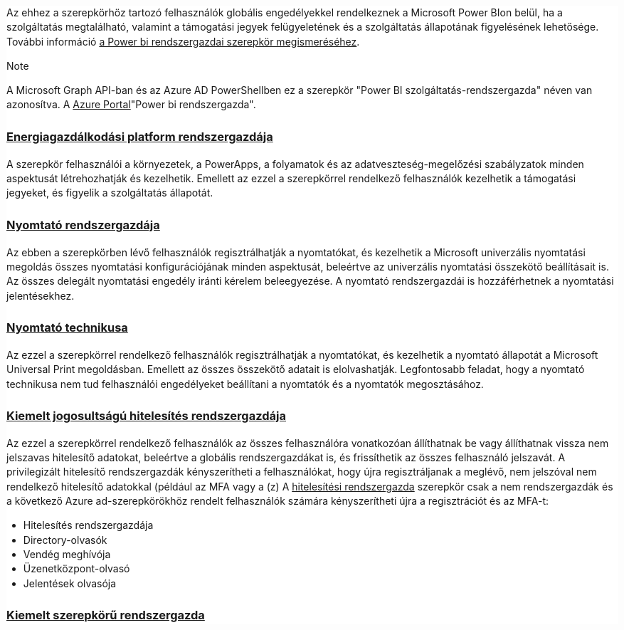 Az ehhez a szerepkörhöz tartozó felhasználók globális engedélyekkel rendelkeznek a Microsoft Power BIon belül, ha a szolgáltatás megtalálható, valamint a támogatási jegyek felügyeletének és a szolgáltatás állapotának figyelésének lehetősége. További információ [a Power bi rendszergazdai szerepkör megismeréséhez](/power-bi/service-admin-role).

> [!NOTE]
> A Microsoft Graph API-ban és az Azure AD PowerShellben ez a szerepkör "Power BI szolgáltatás-rendszergazda" néven van azonosítva. A [Azure Portal](https://portal.azure.com)"Power bi rendszergazda".

### <a name="power-platform-administrator"></a>[Energiagazdálkodási platform rendszergazdája](#power-platform-administrator-permissions)

A szerepkör felhasználói a környezetek, a PowerApps, a folyamatok és az adatveszteség-megelőzési szabályzatok minden aspektusát létrehozhatják és kezelhetik. Emellett az ezzel a szerepkörrel rendelkező felhasználók kezelhetik a támogatási jegyeket, és figyelik a szolgáltatás állapotát.

### <a name="printer-administrator"></a>[Nyomtató rendszergazdája](#printer-administrator-permissions)

Az ebben a szerepkörben lévő felhasználók regisztrálhatják a nyomtatókat, és kezelhetik a Microsoft univerzális nyomtatási megoldás összes nyomtatási konfigurációjának minden aspektusát, beleértve az univerzális nyomtatási összekötő beállításait is. Az összes delegált nyomtatási engedély iránti kérelem beleegyezése. A nyomtató rendszergazdái is hozzáférhetnek a nyomtatási jelentésekhez.

### <a name="printer-technician"></a>[Nyomtató technikusa](#printer-technician-permissions)

Az ezzel a szerepkörrel rendelkező felhasználók regisztrálhatják a nyomtatókat, és kezelhetik a nyomtató állapotát a Microsoft Universal Print megoldásban. Emellett az összes összekötő adatait is elolvashatják. Legfontosabb feladat, hogy a nyomtató technikusa nem tud felhasználói engedélyeket beállítani a nyomtatók és a nyomtatók megosztásához.

### <a name="privileged-authentication-administrator"></a>[Kiemelt jogosultságú hitelesítés rendszergazdája](#privileged-authentication-administrator-permissions)

Az ezzel a szerepkörrel rendelkező felhasználók az összes felhasználóra vonatkozóan állíthatnak be vagy állíthatnak vissza nem jelszavas hitelesítő adatokat, beleértve a globális rendszergazdákat is, és frissíthetik az összes felhasználó jelszavát. A privilegizált hitelesítő rendszergazdák kényszerítheti a felhasználókat, hogy újra regisztráljanak a meglévő, nem jelszóval nem rendelkező hitelesítő adatokkal (például az MFA vagy a (z) A [hitelesítési rendszergazda](#authentication-administrator) szerepkör csak a nem rendszergazdák és a következő Azure ad-szerepkörökhöz rendelt felhasználók számára kényszerítheti újra a regisztrációt és az MFA-t:

* Hitelesítés rendszergazdája
* Directory-olvasók
* Vendég meghívója
* Üzenetközpont-olvasó
* Jelentések olvasója

### <a name="privileged-role-administrator"></a>[Kiemelt szerepkörű rendszergazda](#privileged-role-administrator-permissions)
